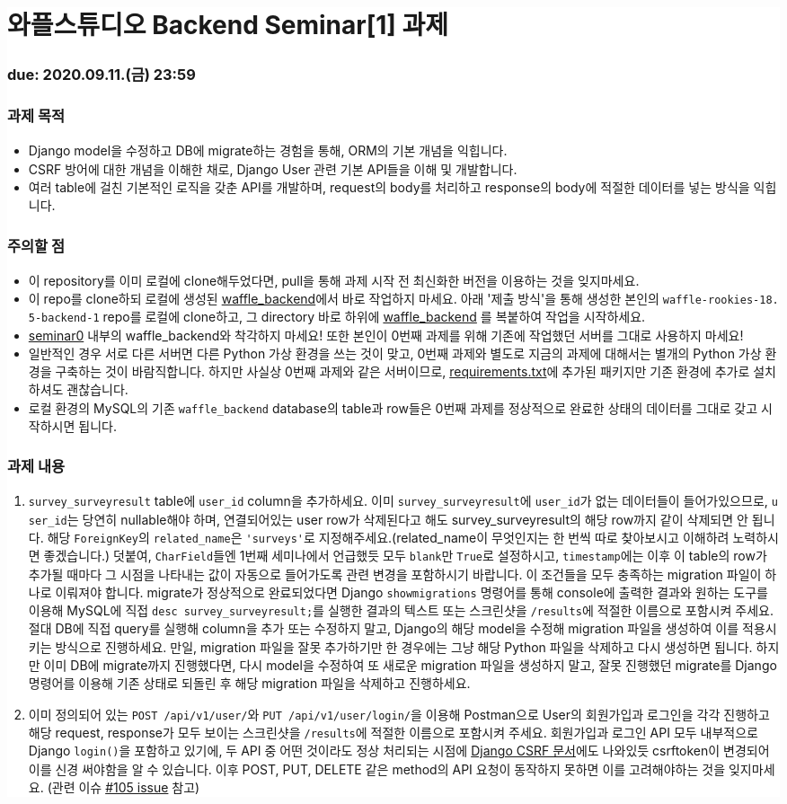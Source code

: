 # 와플스튜디오 Backend Seminar[1] 과제

### due: 2020.09.11.(금) 23:59

### 과제 목적
- Django model을 수정하고 DB에 migrate하는 경험을 통해, ORM의 기본 개념을 익힙니다.
- CSRF 방어에 대한 개념을 이해한 채로, Django User 관련 기본 API들을 이해 및 개발합니다.
- 여러 table에 걸친 기본적인 로직을 갖춘 API를 개발하며, request의 body를 처리하고 response의 body에 적절한 데이터를 넣는 방식을 익힙니다.

### 주의할 점
- 이 repository를 이미 로컬에 clone해두었다면, pull을 통해 과제 시작 전 최신화한 버전을 이용하는 것을 잊지마세요.
- 이 repo를 clone하되 로컬에 생성된 [waffle_backend](waffle_backend)에서 바로 작업하지 마세요.
아래 '제출 방식'을 통해 생성한 본인의 `waffle-rookies-18.5-backend-1` repo를 로컬에 clone하고, 그 directory 바로 하위에 [waffle_backend](waffle_backend)
를 복붙하여 작업을 시작하세요.
- [seminar0](../seminar0) 내부의 waffle_backend와 착각하지 마세요! 또한 본인이 0번째 과제를 위해 기존에 작업했던 서버를 그대로 사용하지 마세요!
- 일반적인 경우 서로 다른 서버면 다른 Python 가상 환경을 쓰는 것이 맞고, 0번째 과제와 별도로 지금의 과제에 대해서는 별개의 Python 가상 환경을 구축하는 것이
바람직합니다. 하지만 사실상 0번째 과제와 같은 서버이므로, [requirements.txt](requirements.txt)에 추가된 패키지만 기존 환경에 추가로 설치하셔도 괜찮습니다.
- 로컬 환경의 MySQL의 기존 `waffle_backend` database의 table과 row들은 0번째 과제를 정상적으로 완료한 상태의 데이터를 그대로 갖고 시작하시면 됩니다.

### 과제 내용
1. `survey_surveyresult` table에 `user_id` column을 추가하세요. 이미 `survey_surveyresult`에 `user_id`가 없는 데이터들이 들어가있으므로,
`user_id`는 당연히 nullable해야 하며, 연결되어있는 user row가 삭제된다고 해도 survey_surveyresult의 해당 row까지 같이 삭제되면 안 됩니다.
해당 `ForeignKey`의 `related_name`은 `'surveys'`로 지정해주세요.(related_name이 무엇인지는 한 번씩 따로 찾아보시고 이해하려 노력하시면 좋겠습니다.)
덧붙여, `CharField`들엔 1번째 세미나에서 언급했듯 모두 `blank`만 `True`로 설정하시고, `timestamp`에는 이후 이 table의 row가 추가될 때마다 그 시점을 나타내는 값이
자동으로 들어가도록 관련 변경을 포함하시기 바랍니다. 이 조건들을 모두 충족하는 migration 파일이 하나로 이뤄져야 합니다.
migrate가 정상적으로 완료되었다면 Django `showmigrations` 명령어를 통해 console에 출력한 결과와 원하는 도구를 이용해
MySQL에 직접 `desc survey_surveyresult;`를 실행한 결과의 텍스트 또는 스크린샷을 `/results`에 적절한 이름으로 포함시켜 주세요.
절대 DB에 직접 query를 실행해 column을 추가 또는 수정하지 말고, Django의 해당 model을
수정해 migration 파일을 생성하여 이를 적용시키는 방식으로 진행하세요. 만일, migration 파일을 잘못 추가하기만 한 경우에는 그냥 해당 Python 파일을 삭제하고 다시 생성하면 됩니다.
하지만 이미 DB에 migrate까지 진행했다면, 다시 model을 수정하여 또 새로운 migration 파일을 생성하지 말고, 잘못 진행했던 migrate를 Django 명령어를 이용해
기존 상태로 되돌린 후 해당 migration 파일을 삭제하고 진행하세요.

2. 이미 정의되어 있는 `POST /api/v1/user/`와 `PUT /api/v1/user/login/`을 이용해 Postman으로 User의 회원가입과 로그인을 각각 진행하고 해당
request, response가 모두 보이는 스크린샷을 `/results`에 적절한 이름으로 포함시켜 주세요. 회원가입과 로그인 API 모두 내부적으로 Django `login()`을
포함하고 있기에, 두 API 중 어떤 것이라도 정상 처리되는 시점에 [Django CSRF 문서](https://docs.djangoproject.com/en/3.1/ref/csrf/#how-it-works)에도 나와있듯
csrftoken이 변경되어 이를 신경 써야함을 알 수 있습니다. 이후 POST, PUT, DELETE 같은 method의 API 요청이 동작하지 못하면 이를 고려해야하는 것을 잊지마세요.
(관련 이슈 [#105 issue](https://github.com/wafflestudio/rookies/issues/105) 참고)
